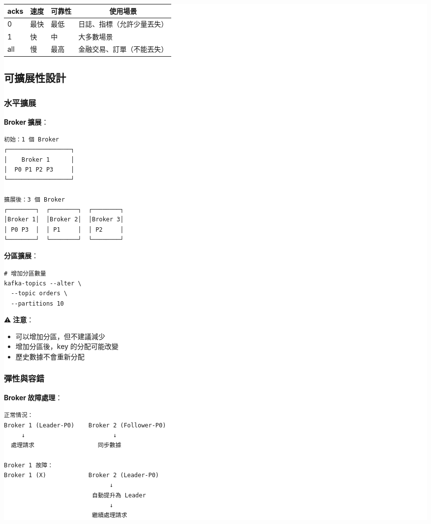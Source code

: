 | acks | 速度 | 可靠性 | 使用場景 |
|------|------|--------|---------|
| 0 | 最快 | 最低 | 日誌、指標（允許少量丟失） |
| 1 | 快 | 中 | 大多數場景 |
| all | 慢 | 最高 | 金融交易、訂單（不能丟失） |

## 可擴展性設計

### 水平擴展

**Broker 擴展**：

```
初始：1 個 Broker
┌──────────────────┐
│    Broker 1      │
│  P0 P1 P2 P3     │
└──────────────────┘

擴展後：3 個 Broker
┌────────┐  ┌────────┐  ┌────────┐
│Broker 1│  │Broker 2│  │Broker 3│
│ P0 P3  │  │ P1     │  │ P2     │
└────────┘  └────────┘  └────────┘
```

**分區擴展**：

```
# 增加分區數量
kafka-topics --alter \
  --topic orders \
  --partitions 10
```

⚠️ **注意**：
- 可以增加分區，但不建議減少
- 增加分區後，key 的分配可能改變
- 歷史數據不會重新分配

### 彈性與容錯

**Broker 故障處理**：

```
正常情況：
Broker 1 (Leader-P0)    Broker 2 (Follower-P0)
     ↓                         ↓
  處理請求                  同步數據

Broker 1 故障：
Broker 1 (X)            Broker 2 (Leader-P0)
                              ↓
                         自動提升為 Leader
                              ↓
                         繼續處理請求
```
